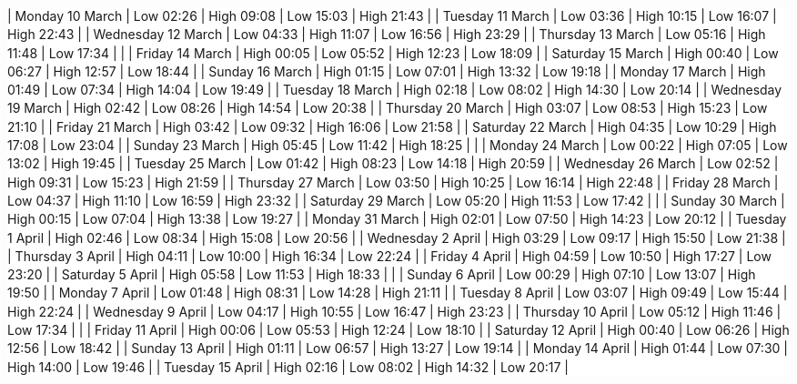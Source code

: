 | Monday 10 March | Low 02:26 | High 09:08 | Low 15:03 | High 21:43 | 
| Tuesday 11 March | Low 03:36 | High 10:15 | Low 16:07 | High 22:43 | 
| Wednesday 12 March | Low 04:33 | High 11:07 | Low 16:56 | High 23:29 | 
| Thursday 13 March | Low 05:16 | High 11:48 | Low 17:34 |  | 
| Friday 14 March | High 00:05 | Low 05:52 | High 12:23 | Low 18:09 | 
| Saturday 15 March | High 00:40 | Low 06:27 | High 12:57 | Low 18:44 | 
| Sunday 16 March | High 01:15 | Low 07:01 | High 13:32 | Low 19:18 | 
| Monday 17 March | High 01:49 | Low 07:34 | High 14:04 | Low 19:49 | 
| Tuesday 18 March | High 02:18 | Low 08:02 | High 14:30 | Low 20:14 | 
| Wednesday 19 March | High 02:42 | Low 08:26 | High 14:54 | Low 20:38 | 
| Thursday 20 March | High 03:07 | Low 08:53 | High 15:23 | Low 21:10 | 
| Friday 21 March | High 03:42 | Low 09:32 | High 16:06 | Low 21:58 | 
| Saturday 22 March | High 04:35 | Low 10:29 | High 17:08 | Low 23:04 | 
| Sunday 23 March | High 05:45 | Low 11:42 | High 18:25 |  | 
| Monday 24 March | Low 00:22 | High 07:05 | Low 13:02 | High 19:45 | 
| Tuesday 25 March | Low 01:42 | High 08:23 | Low 14:18 | High 20:59 | 
| Wednesday 26 March | Low 02:52 | High 09:31 | Low 15:23 | High 21:59 | 
| Thursday 27 March | Low 03:50 | High 10:25 | Low 16:14 | High 22:48 | 
| Friday 28 March | Low 04:37 | High 11:10 | Low 16:59 | High 23:32 | 
| Saturday 29 March | Low 05:20 | High 11:53 | Low 17:42 |  | 
| Sunday 30 March | High 00:15 | Low 07:04 | High 13:38 | Low 19:27 | 
| Monday 31 March | High 02:01 | Low 07:50 | High 14:23 | Low 20:12 | 
| Tuesday 1 April | High 02:46 | Low 08:34 | High 15:08 | Low 20:56 | 
| Wednesday 2 April | High 03:29 | Low 09:17 | High 15:50 | Low 21:38 | 
| Thursday 3 April | High 04:11 | Low 10:00 | High 16:34 | Low 22:24 | 
| Friday 4 April | High 04:59 | Low 10:50 | High 17:27 | Low 23:20 | 
| Saturday 5 April | High 05:58 | Low 11:53 | High 18:33 |  | 
| Sunday 6 April | Low 00:29 | High 07:10 | Low 13:07 | High 19:50 | 
| Monday 7 April | Low 01:48 | High 08:31 | Low 14:28 | High 21:11 | 
| Tuesday 8 April | Low 03:07 | High 09:49 | Low 15:44 | High 22:24 | 
| Wednesday 9 April | Low 04:17 | High 10:55 | Low 16:47 | High 23:23 | 
| Thursday 10 April | Low 05:12 | High 11:46 | Low 17:34 |  | 
| Friday 11 April | High 00:06 | Low 05:53 | High 12:24 | Low 18:10 | 
| Saturday 12 April | High 00:40 | Low 06:26 | High 12:56 | Low 18:42 | 
| Sunday 13 April | High 01:11 | Low 06:57 | High 13:27 | Low 19:14 | 
| Monday 14 April | High 01:44 | Low 07:30 | High 14:00 | Low 19:46 | 
| Tuesday 15 April | High 02:16 | Low 08:02 | High 14:32 | Low 20:17 | 